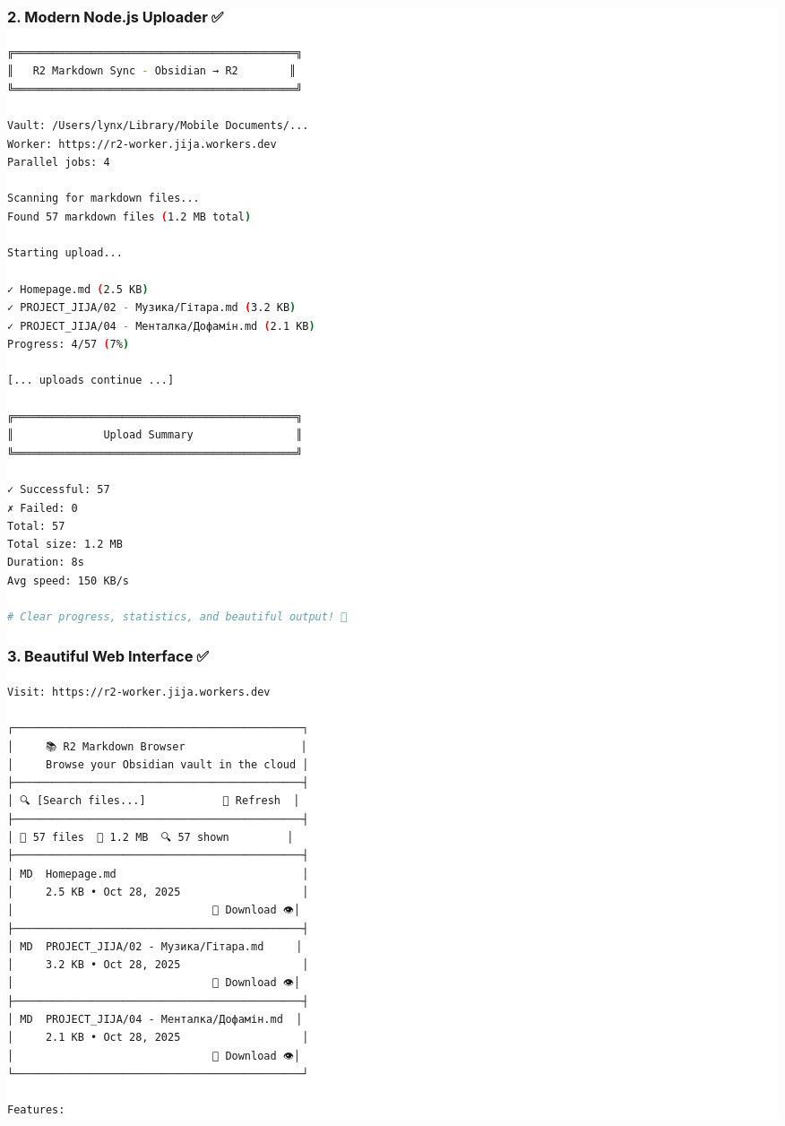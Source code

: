 ### 2. Modern Node.js Uploader ✅

```bash
╔════════════════════════════════════════════╗
║   R2 Markdown Sync - Obsidian → R2        ║
╚════════════════════════════════════════════╝

Vault: /Users/lynx/Library/Mobile Documents/...
Worker: https://r2-worker.jija.workers.dev
Parallel jobs: 4

Scanning for markdown files...
Found 57 markdown files (1.2 MB total)

Starting upload...

✓ Homepage.md (2.5 KB)
✓ PROJECT_JIJA/02 - Музика/Гітара.md (3.2 KB)
✓ PROJECT_JIJA/04 - Менталка/Дофамін.md (2.1 KB)
Progress: 4/57 (7%)

[... uploads continue ...]

╔════════════════════════════════════════════╗
║              Upload Summary                ║
╚════════════════════════════════════════════╝

✓ Successful: 57
✗ Failed: 0
Total: 57
Total size: 1.2 MB
Duration: 8s
Avg speed: 150 KB/s

# Clear progress, statistics, and beautiful output! 🎨
```

### 3. Beautiful Web Interface ✅

```
Visit: https://r2-worker.jija.workers.dev

┌─────────────────────────────────────────────┐
│     📚 R2 Markdown Browser                  │
│     Browse your Obsidian vault in the cloud │
├─────────────────────────────────────────────┤
│ 🔍 [Search files...]            🔄 Refresh  │
├─────────────────────────────────────────────┤
│ 📄 57 files  💾 1.2 MB  🔍 57 shown         │
├─────────────────────────────────────────────┤
│ MD  Homepage.md                             │
│     2.5 KB • Oct 28, 2025                   │
│                               💾 Download 👁️│
├─────────────────────────────────────────────┤
│ MD  PROJECT_JIJA/02 - Музика/Гітара.md     │
│     3.2 KB • Oct 28, 2025                   │
│                               💾 Download 👁️│
├─────────────────────────────────────────────┤
│ MD  PROJECT_JIJA/04 - Менталка/Дофамін.md  │
│     2.1 KB • Oct 28, 2025                   │
│                               💾 Download 👁️│
└─────────────────────────────────────────────┘

Features:
```